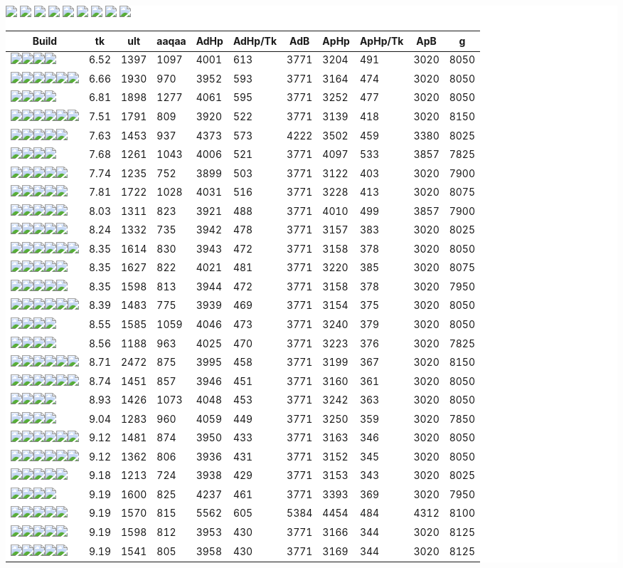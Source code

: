
![](/Styles/Precision/PressTheAttack/PressTheAttack.png)
![](/Styles/Precision/Overheal.png)
![](/Styles/Precision/LegendAlacrity/LegendAlacrity.png)
![](/Styles/Precision/CutDown/CutDown.png)
![](/Styles/Sorcery/AbsoluteFocus/AbsoluteFocus.png)
![](/Styles/Sorcery/GatheringStorm/GatheringStorm.png)
![](/StatMods/StatModsAdaptiveForceIcon.png)
![](/StatMods/StatModsAdaptiveForceIcon.png)
![](/StatMods/StatModsArmorIcon.png)





 Build |tk|ult|aaqaa|AdHp|AdHp/Tk|AdB|ApHp|ApHp/Tk|ApB|g
-|-|-|-|-|-|-|-|-|-|-
![](/item/6672.png)![](/item/3153.png)![](/item/1055.png)![](/item/1038.png)|6.52|1397|1097|4001|613|3771|3204|491|3020|8050
![](/item/6672.png)![](/item/3036.png)![](/item/1053.png)![](/item/1055.png)![](/item/1036.png)![](/item/1036.png)|6.66|1930|970|3952|593|3771|3164|474|3020|8050
![](/item/3153.png)![](/item/3036.png)![](/item/1055.png)![](/item/1038.png)|6.81|1898|1277|4061|595|3771|3252|477|3020|8050
![](/item/6672.png)![](/item/6691.png)![](/item/1053.png)![](/item/1055.png)![](/item/1036.png)![](/item/1036.png)|7.51|1791|809|3920|522|3771|3139|418|3020|8150
![](/item/6672.png)![](/item/6609.png)![](/item/1053.png)![](/item/1055.png)![](/item/1037.png)|7.63|1453|937|4373|573|4222|3502|459|3380|8025
![](/item/3153.png)![](/item/3091.png)![](/item/1055.png)![](/item/1037.png)|7.68|1261|1043|4006|521|3771|4097|533|3857|7825
![](/item/6672.png)![](/item/3115.png)![](/item/1053.png)![](/item/1055.png)![](/item/1036.png)|7.74|1235|752|3899|503|3771|3122|403|3020|7900
![](/item/3153.png)![](/item/6691.png)![](/item/1055.png)![](/item/1037.png)![](/item/1036.png)|7.81|1722|1028|4031|516|3771|3228|413|3020|8075
![](/item/6672.png)![](/item/3091.png)![](/item/1053.png)![](/item/1055.png)![](/item/1036.png)|8.03|1311|823|3921|488|3771|4010|499|3857|7900
![](/item/6672.png)![](/item/3046.png)![](/item/1053.png)![](/item/1055.png)![](/item/1037.png)|8.24|1332|735|3942|478|3771|3157|383|3020|8025
![](/item/6672.png)![](/item/6676.png)![](/item/1053.png)![](/item/1055.png)![](/item/1036.png)![](/item/1036.png)|8.35|1614|830|3943|472|3771|3158|378|3020|8050
![](/item/6672.png)![](/item/3074.png)![](/item/1055.png)![](/item/1037.png)![](/item/1036.png)|8.35|1627|822|4021|481|3771|3220|385|3020|8075
![](/item/6672.png)![](/item/3179.png)![](/item/1053.png)![](/item/1055.png)![](/item/1038.png)|8.35|1598|813|3944|472|3771|3158|378|3020|7950
![](/item/6672.png)![](/item/3006.png)![](/item/1053.png)![](/item/1055.png)![](/item/1038.png)![](/item/1038.png)|8.39|1483|775|3939|469|3771|3154|375|3020|8050
![](/item/3153.png)![](/item/6676.png)![](/item/1055.png)![](/item/1038.png)|8.55|1585|1059|4046|473|3771|3240|379|3020|8050
![](/item/3153.png)![](/item/3115.png)![](/item/1055.png)![](/item/1037.png)|8.56|1188|963|4025|470|3771|3223|376|3020|7825
![](/item/6691.png)![](/item/3036.png)![](/item/1053.png)![](/item/1055.png)![](/item/1036.png)![](/item/1036.png)|8.71|2472|875|3995|458|3771|3199|367|3020|8150
![](/item/6672.png)![](/item/3087.png)![](/item/1053.png)![](/item/1055.png)![](/item/1036.png)![](/item/1036.png)|8.74|1451|857|3946|451|3771|3160|361|3020|8050
![](/item/3153.png)![](/item/3087.png)![](/item/1055.png)![](/item/1038.png)|8.93|1426|1073|4048|453|3771|3242|363|3020|8050
![](/item/3153.png)![](/item/3046.png)![](/item/1055.png)![](/item/1038.png)|9.04|1283|960|4059|449|3771|3250|359|3020|7850
![](/item/6672.png)![](/item/3095.png)![](/item/1053.png)![](/item/1055.png)![](/item/1036.png)![](/item/1036.png)|9.12|1481|874|3950|433|3771|3163|346|3020|8050
![](/item/6672.png)![](/item/3094.png)![](/item/1053.png)![](/item/1055.png)![](/item/1036.png)![](/item/1036.png)|9.12|1362|806|3936|431|3771|3152|345|3020|8050
![](/item/6672.png)![](/item/3085.png)![](/item/1053.png)![](/item/1055.png)![](/item/1037.png)|9.18|1213|724|3938|429|3771|3153|343|3020|8025
![](/item/6672.png)![](/item/3072.png)![](/item/1055.png)![](/item/1038.png)|9.19|1600|825|4237|461|3771|3393|369|3020|7950
![](/item/6672.png)![](/item/6673.png)![](/item/1055.png)![](/item/1038.png)![](/item/1036.png)|9.19|1570|815|5562|605|5384|4454|484|4312|8100
![](/item/6672.png)![](/item/3004.png)![](/item/1053.png)![](/item/1055.png)![](/item/1037.png)|9.19|1598|812|3953|430|3771|3166|344|3020|8125
![](/item/6672.png)![](/item/3508.png)![](/item/1053.png)![](/item/1055.png)![](/item/1037.png)|9.19|1541|805|3958|430|3771|3169|344|3020|8125